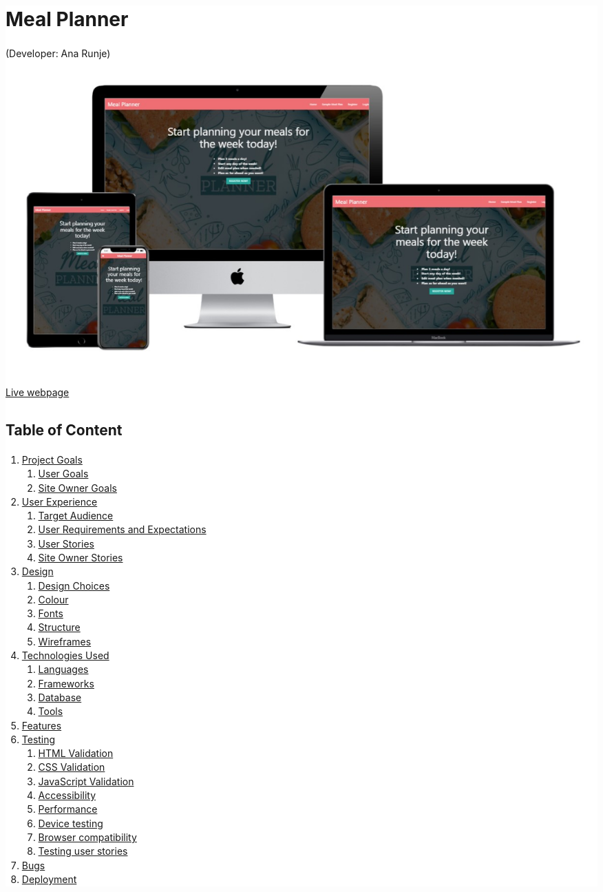 # Meal Planner
(Developer: Ana Runje)

![Mockup image](docs/mockup.jpg)

[Live webpage](https://ci-pp4-meal-planner.herokuapp.com/)

## Table of Content

1. [Project Goals](#project-goals)
    1. [User Goals](#user-goals)
    2. [Site Owner Goals](#site-owner-goals)
2. [User Experience](#user-experience)
    1. [Target Audience](#target-audience)
    2. [User Requirements and Expectations](#user-requirements-and-expectations)
    3. [User Stories](#user-stories)
    4. [Site Owner Stories](#site-owner-stories)
3. [Design](#design)
    1. [Design Choices](#design-choices)
    2. [Colour](#colours)
    3. [Fonts](#fonts)
    4. [Structure](#structure)
    5. [Wireframes](#wireframes)
4. [Technologies Used](#technologies-used)
    1. [Languages](#languages)
    2. [Frameworks](#frameworks)
    3. [Database](#database)
    4. [Tools](#tools)
5. [Features](#features)
6. [Testing](#validation)
    1. [HTML Validation](#HTML-validation)
    2. [CSS Validation](#CSS-validation)
    3. [JavaScript Validation](#javascript-validation)
    4. [Accessibility](#accessibility)
    5. [Performance](#performance)
    6. [Device testing](#performing-tests-on-various-devices)
    7. [Browser compatibility](#browser-compatability)
    8. [Testing user stories](#testing-user-stories)
8. [Bugs](#Bugs)
9. [Deployment](#deployment)